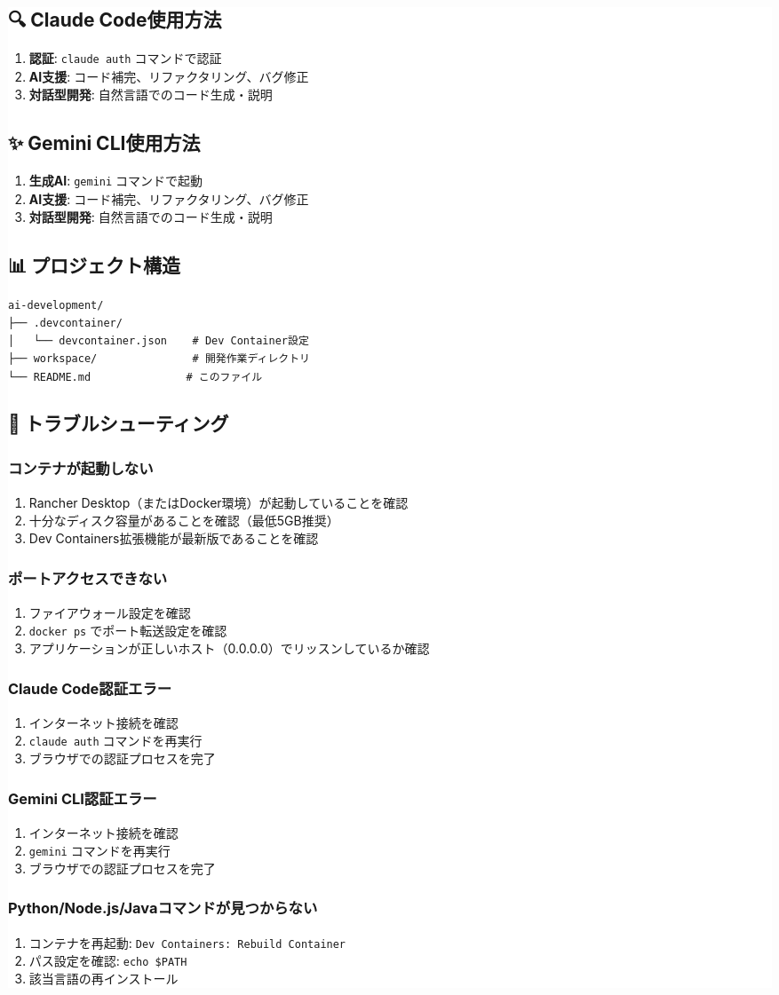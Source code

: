 ## 🔍 Claude Code使用方法

1. **認証**: `claude auth` コマンドで認証
2. **AI支援**: コード補完、リファクタリング、バグ修正
3. **対話型開発**: 自然言語でのコード生成・説明

## ✨ Gemini CLI使用方法

1. **生成AI**: `gemini` コマンドで起動
2. **AI支援**: コード補完、リファクタリング、バグ修正
3. **対話型開発**: 自然言語でのコード生成・説明

## 📊 プロジェクト構造

```
ai-development/
├── .devcontainer/
│   └── devcontainer.json    # Dev Container設定
├── workspace/               # 開発作業ディレクトリ
└── README.md               # このファイル
```

## 🐛 トラブルシューティング

### コンテナが起動しない
1. Rancher Desktop（またはDocker環境）が起動していることを確認
2. 十分なディスク容量があることを確認（最低5GB推奨）
3. Dev Containers拡張機能が最新版であることを確認

### ポートアクセスできない
1. ファイアウォール設定を確認
2. `docker ps` でポート転送設定を確認
3. アプリケーションが正しいホスト（0.0.0.0）でリッスンしているか確認

### Claude Code認証エラー
1. インターネット接続を確認
2. `claude auth` コマンドを再実行
3. ブラウザでの認証プロセスを完了

### Gemini CLI認証エラー
1. インターネット接続を確認
2. `gemini` コマンドを再実行
3. ブラウザでの認証プロセスを完了

### Python/Node.js/Javaコマンドが見つからない
1. コンテナを再起動: `Dev Containers: Rebuild Container`
2. パス設定を確認: `echo $PATH`
3. 該当言語の再インストール
